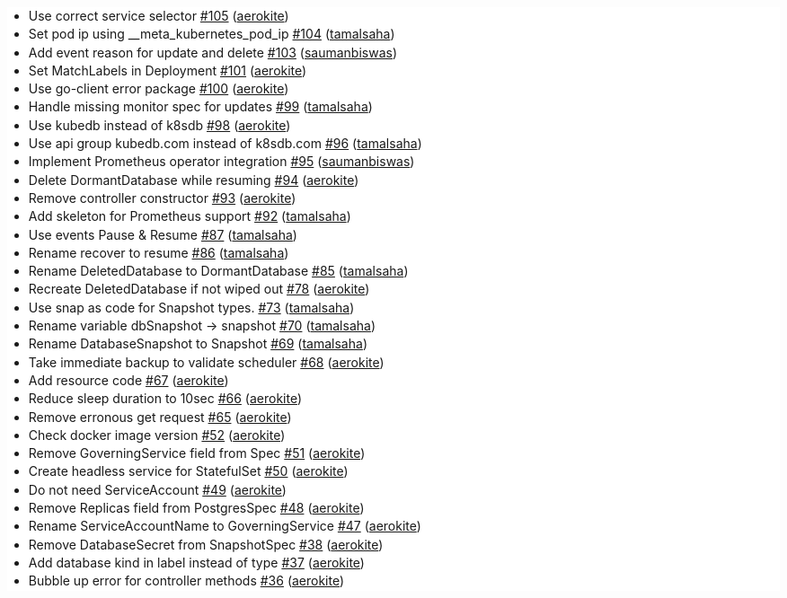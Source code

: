 - Use correct service selector [\#105](https://github.com/kubedb/apimachinery/pull/105) ([aerokite](https://github.com/aerokite))
- Set pod ip using \_\_meta\_kubernetes\_pod\_ip [\#104](https://github.com/kubedb/apimachinery/pull/104) ([tamalsaha](https://github.com/tamalsaha))
- Add event reason for update and delete [\#103](https://github.com/kubedb/apimachinery/pull/103) ([saumanbiswas](https://github.com/saumanbiswas))
- Set MatchLabels in Deployment [\#101](https://github.com/kubedb/apimachinery/pull/101) ([aerokite](https://github.com/aerokite))
- Use go-client error package [\#100](https://github.com/kubedb/apimachinery/pull/100) ([aerokite](https://github.com/aerokite))
- Handle missing monitor spec for updates [\#99](https://github.com/kubedb/apimachinery/pull/99) ([tamalsaha](https://github.com/tamalsaha))
- Use kubedb instead of k8sdb [\#98](https://github.com/kubedb/apimachinery/pull/98) ([aerokite](https://github.com/aerokite))
- Use api group kubedb.com instead of k8sdb.com [\#96](https://github.com/kubedb/apimachinery/pull/96) ([tamalsaha](https://github.com/tamalsaha))
- Implement Prometheus operator integration [\#95](https://github.com/kubedb/apimachinery/pull/95) ([saumanbiswas](https://github.com/saumanbiswas))
- Delete DormantDatabase while resuming [\#94](https://github.com/kubedb/apimachinery/pull/94) ([aerokite](https://github.com/aerokite))
- Remove controller constructor [\#93](https://github.com/kubedb/apimachinery/pull/93) ([aerokite](https://github.com/aerokite))
- Add skeleton for Prometheus support [\#92](https://github.com/kubedb/apimachinery/pull/92) ([tamalsaha](https://github.com/tamalsaha))
- Use events Pause & Resume [\#87](https://github.com/kubedb/apimachinery/pull/87) ([tamalsaha](https://github.com/tamalsaha))
- Rename recover to resume [\#86](https://github.com/kubedb/apimachinery/pull/86) ([tamalsaha](https://github.com/tamalsaha))
- Rename DeletedDatabase to DormantDatabase [\#85](https://github.com/kubedb/apimachinery/pull/85) ([tamalsaha](https://github.com/tamalsaha))
- Recreate DeletedDatabase if not wiped out [\#78](https://github.com/kubedb/apimachinery/pull/78) ([aerokite](https://github.com/aerokite))
- Use snap as code for Snapshot types. [\#73](https://github.com/kubedb/apimachinery/pull/73) ([tamalsaha](https://github.com/tamalsaha))
- Rename variable dbSnapshot -\> snapshot [\#70](https://github.com/kubedb/apimachinery/pull/70) ([tamalsaha](https://github.com/tamalsaha))
- Rename DatabaseSnapshot to Snapshot [\#69](https://github.com/kubedb/apimachinery/pull/69) ([tamalsaha](https://github.com/tamalsaha))
- Take immediate backup to validate scheduler [\#68](https://github.com/kubedb/apimachinery/pull/68) ([aerokite](https://github.com/aerokite))
- Add resource code [\#67](https://github.com/kubedb/apimachinery/pull/67) ([aerokite](https://github.com/aerokite))
- Reduce sleep duration to 10sec [\#66](https://github.com/kubedb/apimachinery/pull/66) ([aerokite](https://github.com/aerokite))
- Remove erronous get request [\#65](https://github.com/kubedb/apimachinery/pull/65) ([aerokite](https://github.com/aerokite))
- Check docker image version [\#52](https://github.com/kubedb/apimachinery/pull/52) ([aerokite](https://github.com/aerokite))
- Remove GoverningService field from Spec [\#51](https://github.com/kubedb/apimachinery/pull/51) ([aerokite](https://github.com/aerokite))
- Create headless service for StatefulSet [\#50](https://github.com/kubedb/apimachinery/pull/50) ([aerokite](https://github.com/aerokite))
- Do not need ServiceAccount [\#49](https://github.com/kubedb/apimachinery/pull/49) ([aerokite](https://github.com/aerokite))
- Remove Replicas field from PostgresSpec [\#48](https://github.com/kubedb/apimachinery/pull/48) ([aerokite](https://github.com/aerokite))
- Rename ServiceAccountName to GoverningService [\#47](https://github.com/kubedb/apimachinery/pull/47) ([aerokite](https://github.com/aerokite))
- Remove DatabaseSecret from SnapshotSpec [\#38](https://github.com/kubedb/apimachinery/pull/38) ([aerokite](https://github.com/aerokite))
- Add database kind in label instead of type [\#37](https://github.com/kubedb/apimachinery/pull/37) ([aerokite](https://github.com/aerokite))
- Bubble up error for controller methods [\#36](https://github.com/kubedb/apimachinery/pull/36) ([aerokite](https://github.com/aerokite))